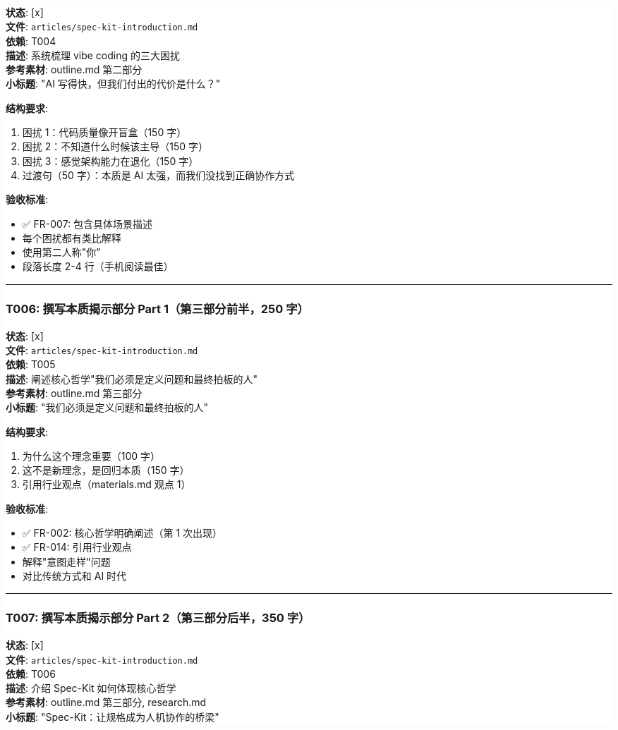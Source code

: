 **状态**: [x]  
**文件**: `articles/spec-kit-introduction.md`  
**依赖**: T004  
**描述**: 系统梳理 vibe coding 的三大困扰  
**参考素材**: outline.md 第二部分  
**小标题**: "AI 写得快，但我们付出的代价是什么？"

**结构要求**:

1. 困扰 1：代码质量像开盲盒（150 字）
2. 困扰 2：不知道什么时候该主导（150 字）
3. 困扰 3：感觉架构能力在退化（150 字）
4. 过渡句（50 字）：本质是 AI 太强，而我们没找到正确协作方式

**验收标准**:

- ✅ FR-007: 包含具体场景描述
- 每个困扰都有类比解释
- 使用第二人称"你"
- 段落长度 2-4 行（手机阅读最佳）

---

### T006: 撰写本质揭示部分 Part 1（第三部分前半，250 字）

**状态**: [x]  
**文件**: `articles/spec-kit-introduction.md`  
**依赖**: T005  
**描述**: 阐述核心哲学"我们必须是定义问题和最终拍板的人"  
**参考素材**: outline.md 第三部分  
**小标题**: "我们必须是定义问题和最终拍板的人"

**结构要求**:

1. 为什么这个理念重要（100 字）
2. 这不是新理念，是回归本质（150 字）
3. 引用行业观点（materials.md 观点 1）

**验收标准**:

- ✅ FR-002: 核心哲学明确阐述（第 1 次出现）
- ✅ FR-014: 引用行业观点
- 解释"意图走样"问题
- 对比传统方式和 AI 时代

---

### T007: 撰写本质揭示部分 Part 2（第三部分后半，350 字）

**状态**: [x]  
**文件**: `articles/spec-kit-introduction.md`  
**依赖**: T006  
**描述**: 介绍 Spec-Kit 如何体现核心哲学  
**参考素材**: outline.md 第三部分, research.md  
**小标题**: "Spec-Kit：让规格成为人机协作的桥梁"

